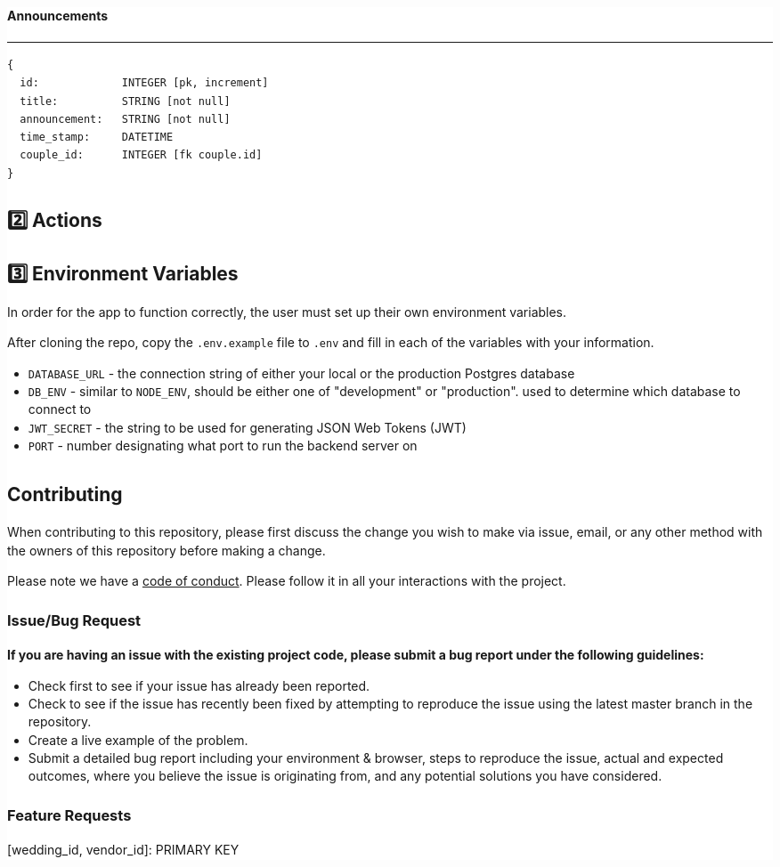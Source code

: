 #### Announcements

---

```
{
  id:             INTEGER [pk, increment]
  title:          STRING [not null]
  announcement:   STRING [not null]
  time_stamp:     DATETIME
  couple_id:      INTEGER [fk couple.id]
}
```

## 2️⃣ Actions





## 3️⃣ Environment Variables

In order for the app to function correctly, the user must set up their own environment variables.

After cloning the repo, copy the `.env.example` file to `.env` and fill in each
of the variables with your information.

- `DATABASE_URL` - the connection string of either your local or the production Postgres database
- `DB_ENV` - similar to `NODE_ENV`, should be either one of "development" or "production". used to determine which database to connect to
- `JWT_SECRET` - the string to be used for generating JSON Web Tokens (JWT)
- `PORT` - number designating what port to run the backend server on

## Contributing

When contributing to this repository, please first discuss the change you wish to make via issue, email, or any other method with the owners of this repository before making a change.

Please note we have a [code of conduct](./code_of_conduct.md). Please follow it in all your interactions with the project.

### Issue/Bug Request

**If you are having an issue with the existing project code, please submit a bug report under the following guidelines:**

- Check first to see if your issue has already been reported.
- Check to see if the issue has recently been fixed by attempting to reproduce the issue using the latest master branch in the repository.
- Create a live example of the problem.
- Submit a detailed bug report including your environment & browser, steps to reproduce the issue, actual and expected outcomes, where you believe the issue is originating from, and any potential solutions you have considered.

### Feature Requests


  [wedding_id, vendor_id]:   PRIMARY KEY